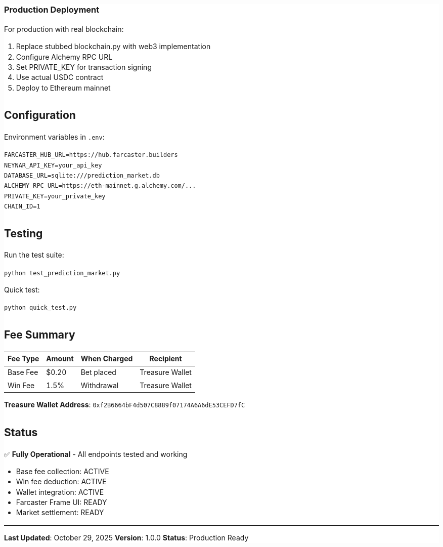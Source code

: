 ### Production Deployment

For production with real blockchain:
1. Replace stubbed blockchain.py with web3 implementation
2. Configure Alchemy RPC URL
3. Set PRIVATE_KEY for transaction signing
4. Use actual USDC contract
5. Deploy to Ethereum mainnet

## Configuration

Environment variables in `.env`:
```
FARCASTER_HUB_URL=https://hub.farcaster.builders
NEYNAR_API_KEY=your_api_key
DATABASE_URL=sqlite:///prediction_market.db
ALCHEMY_RPC_URL=https://eth-mainnet.g.alchemy.com/...
PRIVATE_KEY=your_private_key
CHAIN_ID=1
```

## Testing

Run the test suite:
```bash
python test_prediction_market.py
```

Quick test:
```bash
python quick_test.py
```

## Fee Summary

| Fee Type | Amount | When Charged | Recipient |
|----------|--------|--------------|-----------|
| Base Fee | $0.20 | Bet placed | Treasure Wallet |
| Win Fee | 1.5% | Withdrawal | Treasure Wallet |

**Treasure Wallet Address**: `0xf2B6664bF4d507C8889f07174A6A6dE53CEFD7fC`

## Status

✅ **Fully Operational** - All endpoints tested and working
- Base fee collection: ACTIVE
- Win fee deduction: ACTIVE
- Wallet integration: ACTIVE
- Farcaster Frame UI: READY
- Market settlement: READY

---

**Last Updated**: October 29, 2025
**Version**: 1.0.0
**Status**: Production Ready